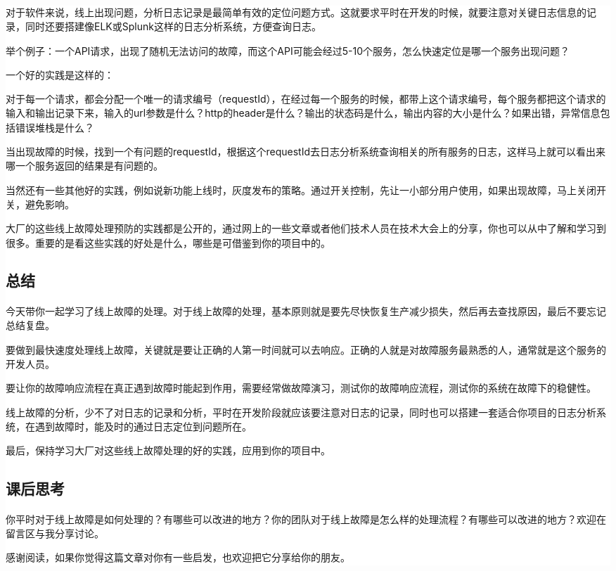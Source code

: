 </ul><p>对于软件来说，线上出现问题，分析日志记录是最简单有效的定位问题方式。这就要求平时在开发的时候，就要注意对关键日志信息的记录，同时还要搭建像ELK或Splunk这样的日志分析系统，方便查询日志。</p><p>举个例子：一个API请求，出现了随机无法访问的故障，而这个API可能会经过5-10个服务，怎么快速定位是哪一个服务出现问题？</p><p>一个好的实践是这样的：</p><p>对于每一个请求，都会分配一个唯一的请求编号（requestId），在经过每一个服务的时候，都带上这个请求编号，每个服务都把这个请求的输入和输出记录下来，输入的url参数是什么？http的header是什么？输出的状态码是什么，输出内容的大小是什么？如果出错，异常信息包括错误堆栈是什么？</p><p>当出现故障的时候，找到一个有问题的requestId，根据这个requestId去日志分析系统查询相关的所有服务的日志，这样马上就可以看出来哪一个服务返回的结果是有问题的。</p><p>当然还有一些其他好的实践，例如说新功能上线时，灰度发布的策略。通过开关控制，先让一小部分用户使用，如果出现故障，马上关闭开关，避免影响。</p><p>大厂的这些线上故障处理预防的实践都是公开的，通过网上的一些文章或者他们技术人员在技术大会上的分享，你也可以从中了解和学习到很多。重要的是看这些实践的好处是什么，哪些是可借鉴到你的项目中的。</p><h2>总结</h2><p>今天带你一起学习了线上故障的处理。对于线上故障的处理，基本原则就是要先尽快恢复生产减少损失，然后再去查找原因，最后不要忘记总结复盘。</p><p>要做到最快速度处理线上故障，关键就是要让正确的人第一时间就可以去响应。正确的人就是对故障服务最熟悉的人，通常就是这个服务的开发人员。</p><p>要让你的故障响应流程在真正遇到故障时能起到作用，需要经常做故障演习，测试你的故障响应流程，测试你的系统在故障下的稳健性。</p><p>线上故障的分析，少不了对日志的记录和分析，平时在开发阶段就应该要注意对日志的记录，同时也可以搭建一套适合你项目的日志分析系统，在遇到故障时，能及时的通过日志定位到问题所在。</p><p>最后，保持学习大厂对这些线上故障处理的好的实践，应用到你的项目中。</p><h2>课后思考</h2><p>你平时对于线上故障是如何处理的？有哪些可以改进的地方？你的团队对于线上故障是怎么样的处理流程？有哪些可以改进的地方？欢迎在留言区与我分享讨论。</p><p>感谢阅读，如果你觉得这篇文章对你有一些启发，也欢迎把它分享给你的朋友。</p>